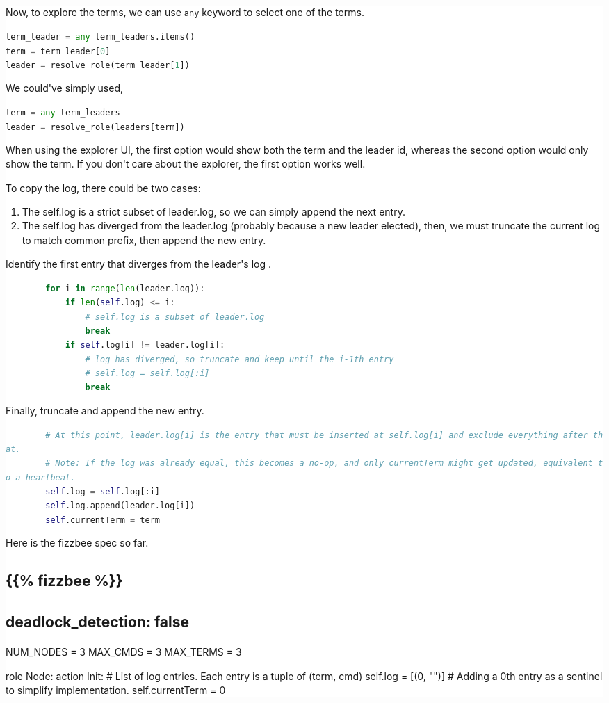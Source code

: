 
Now, to explore the terms, we can use `any` keyword to select one of the terms.
```python
term_leader = any term_leaders.items()
term = term_leader[0]
leader = resolve_role(term_leader[1])
```
We could've simply used, 
```python
term = any term_leaders
leader = resolve_role(leaders[term])
```
When using the explorer UI, the first option would show both the term and the leader id, whereas the second option would only show the term.
If you don't care about the explorer, the first option works well.

To copy the log, there could be two cases:
1. The self.log is a strict subset of leader.log, so we can simply append the next entry.
2. The self.log has diverged from the leader.log (probably because a new leader elected), then,
   we must truncate the current log to match common prefix, then append the new entry. 

Identify the first entry that diverges from the leader's log .
```python
        for i in range(len(leader.log)):
            if len(self.log) <= i:
                # self.log is a subset of leader.log
                break
            if self.log[i] != leader.log[i]:
                # log has diverged, so truncate and keep until the i-1th entry
                # self.log = self.log[:i]
                break
```
Finally, truncate and append the new entry.
```python
        # At this point, leader.log[i] is the entry that must be inserted at self.log[i] and exclude everything after that.
        # Note: If the log was already equal, this becomes a no-op, and only currentTerm might get updated, equivalent to a heartbeat.
        self.log = self.log[:i]
        self.log.append(leader.log[i])
        self.currentTerm = term
```

Here is the fizzbee spec so far.

{{% fizzbee %}}
---
deadlock_detection: false
---

NUM_NODES = 3
MAX_CMDS = 3
MAX_TERMS = 3

role Node:
    action Init:
        # List of log entries. Each entry is a tuple of (term, cmd)
        self.log = [(0, "")] # Adding a 0th entry as a sentinel to simplify implementation.
        self.currentTerm = 0
